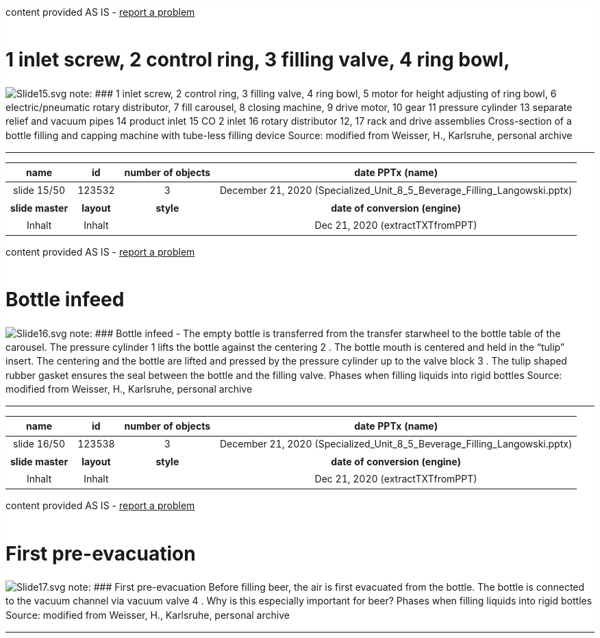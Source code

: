 
content provided AS IS - [report a problem](mailto:olivier.vitrac@agroparistech.fr)

# 1 inlet screw, 2 control ring, 3 filling valve, 4 ring bowl,
![Slide15.svg](./src_part1/Slide15.svg  "slide 15 of 50") 
note: ### 1 inlet screw, 2 control ring, 3 filling valve, 4 ring bowl, 5 motor for height adjusting of ring bowl, 6 electric/pneumatic rotary distributor, 7 fill carousel, 8 closing machine, 9 drive motor, 10 gear 11 pressure cylinder 13 separate relief and vacuum pipes 14 product inlet 15 CO 2 inlet 16 rotary distributor 12, 17 rack and drive assemblies
Cross-section of a bottle filling and capping machine with tube-less filling device
Source: modified from Weisser, H., Karlsruhe, personal archive

---
|     **name**     |   **id**   | **number of objects** |      **date PPTx (name)**       |
| :--------------: | :--------: | :-------------------: | :-----------------------------: |
|        slide 15/50        |     123532     |          3           |            December 21, 2020 (Specialized_Unit_8_5_Beverage_Filling_Langowski.pptx)            |
| **slide master** | **layout** |       **style**       | **date of conversion (engine)** |
|        Inhalt        |     Inhalt     |                     |             Dec 21, 2020 (extractTXTfromPPT)             |


content provided AS IS - [report a problem](mailto:olivier.vitrac@agroparistech.fr)

# Bottle infeed
![Slide16.svg](./src_part1/Slide16.svg  "slide 16 of 50") 
note: ### Bottle infeed - The empty bottle is transferred from the transfer starwheel to the bottle table of the carousel. The pressure cylinder 1 lifts the bottle against the centering 2 . The bottle mouth is centered and held in the “tulip” insert. The centering and the bottle are lifted and pressed by the pressure cylinder up to the valve block 3 . The tulip shaped rubber gasket ensures the seal between the bottle and the filling valve.
Phases when filling liquids into rigid bottles
Source: modified from Weisser, H., Karlsruhe, personal archive

---
|     **name**     |   **id**   | **number of objects** |      **date PPTx (name)**       |
| :--------------: | :--------: | :-------------------: | :-----------------------------: |
|        slide 16/50        |     123538     |          3           |            December 21, 2020 (Specialized_Unit_8_5_Beverage_Filling_Langowski.pptx)            |
| **slide master** | **layout** |       **style**       | **date of conversion (engine)** |
|        Inhalt        |     Inhalt     |                     |             Dec 21, 2020 (extractTXTfromPPT)             |


content provided AS IS - [report a problem](mailto:olivier.vitrac@agroparistech.fr)

# First pre-evacuation
![Slide17.svg](./src_part1/Slide17.svg  "slide 17 of 50") 
note: ### First pre-evacuation Before filling beer, the air is first evacuated from the bottle. The bottle is connected to the vacuum channel via vacuum valve 4 . Why is this especially important for beer?
Phases when filling liquids into rigid bottles
Source: modified from Weisser, H., Karlsruhe, personal archive

---